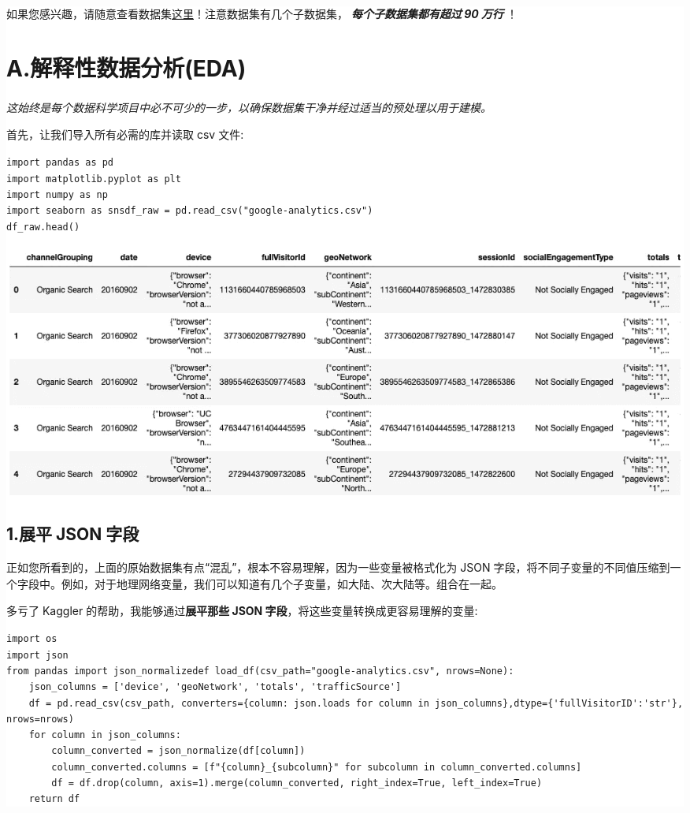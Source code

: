 如果您感兴趣，请随意查看数据集[这里](https://www.kaggle.com/c/ga-customer-revenue-prediction/data)！注意数据集有几个子数据集， ***每个子数据集都有超过 90 万行*** ！

# A.解释性数据分析(EDA)

*这始终是每个数据科学项目中必不可少的一步，以确保数据集干净并经过适当的预处理以用于建模。*

首先，让我们导入所有必需的库并读取 csv 文件:

```
import pandas as pd
import matplotlib.pyplot as plt
import numpy as np
import seaborn as snsdf_raw = pd.read_csv("google-analytics.csv")
df_raw.head()
```

![](img/788eeec733b0f77bc179a6346aa46f68.png)

## 1.展平 JSON 字段

正如您所看到的，上面的原始数据集有点“混乱”，根本不容易理解，因为一些变量被格式化为 JSON 字段，将不同子变量的不同值压缩到一个字段中。例如，对于地理网络变量，我们可以知道有几个子变量，如大陆、次大陆等。组合在一起。

多亏了 Kaggler 的帮助，我能够通过**展平那些 JSON 字段**，将这些变量转换成更容易理解的变量:

```
import os
import json
from pandas import json_normalizedef load_df(csv_path="google-analytics.csv", nrows=None):
    json_columns = ['device', 'geoNetwork', 'totals', 'trafficSource']
    df = pd.read_csv(csv_path, converters={column: json.loads for column in json_columns},dtype={'fullVisitorID':'str'}, nrows=nrows)
    for column in json_columns:
        column_converted = json_normalize(df[column])
        column_converted.columns = [f"{column}_{subcolumn}" for subcolumn in column_converted.columns]
        df = df.drop(column, axis=1).merge(column_converted, right_index=True, left_index=True)
    return df
```
